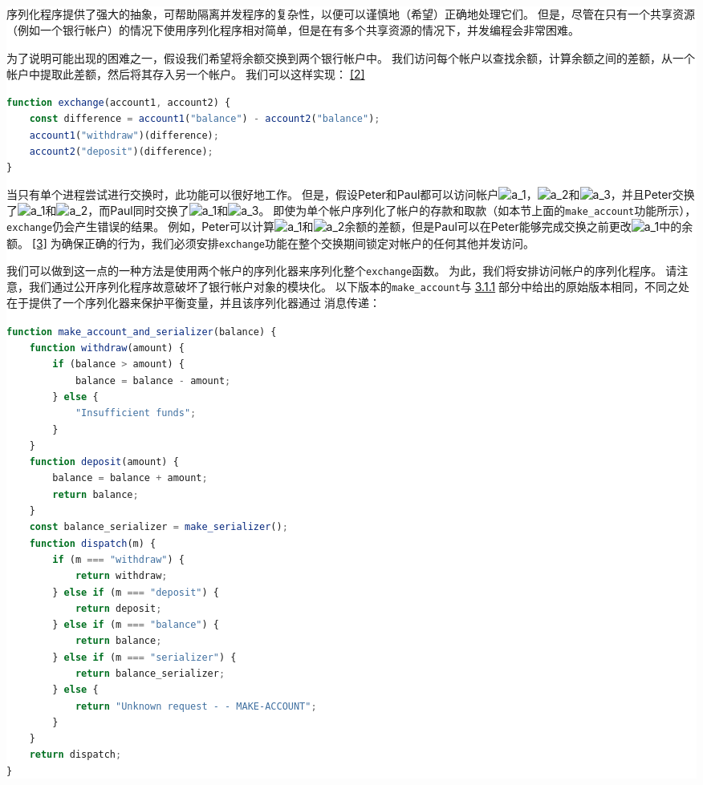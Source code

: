 序列化程序提供了强大的抽象，可帮助隔离并发程序的复杂性，以便可以谨慎地（希望）正确地处理它们。 但是，尽管在只有一个共享资源（例如一个银行帐户）的情况下使用序列化程序相对简单，但是在有多个共享资源的情况下，并发编程会非常困难。

为了说明可能出现的困难之一，假设我们希望将余额交换到两个银行帐户中。 我们访问每个帐户以查找余额，计算余额之间的差额，从一个帐户中提取此差额，然后将其存入另一个帐户。 我们可以这样实现： [[2]](65#footnote-2)

```js
function exchange(account1, account2) {
    const difference = account1("balance") - account2("balance");
    account1("withdraw")(difference);
    account2("deposit")(difference);
}
```

当只有单个进程尝试进行交换时，此功能可以很好地工作。 但是，假设Peter和Paul都可以访问帐户![a_1](../Images/7617c5f412d8ba08311c56a7e3032fcb.jpg)，![a_2](../Images/766453382c1cfc58875fc05901471a73.jpg)和![a_3](../Images/1ff9a43226ea821ae708836107ba3cfb.jpg)，并且Peter交换了![a_1](../Images/7617c5f412d8ba08311c56a7e3032fcb.jpg)和![a_2](../Images/766453382c1cfc58875fc05901471a73.jpg)，而Paul同时交换了![a_1](../Images/7617c5f412d8ba08311c56a7e3032fcb.jpg)和![a_3](../Images/1ff9a43226ea821ae708836107ba3cfb.jpg)。 即使为单个帐户序列化了帐户的存款和取款（如本节上面的`make_account`功能所示），`exchange`仍会产生错误的结果。 例如，Peter可以计算![a_1](../Images/7617c5f412d8ba08311c56a7e3032fcb.jpg)和![a_2](../Images/766453382c1cfc58875fc05901471a73.jpg)余额的差额，但是Paul可以在Peter能够完成交换之前更改![a_1](../Images/7617c5f412d8ba08311c56a7e3032fcb.jpg)中的余额。 [[3]](65#footnote-3) 为确保正确的行为，我们必须安排`exchange`功能在整个交换期间锁定对帐户的任何其他并发访问。

我们可以做到这一点的一种方法是使用两个帐户的序列化器来序列化整个`exchange`函数。 为此，我们将安排访问帐户的序列化程序。 请注意，我们通过公开序列化程序故意破坏了银行帐户对象的模块化。 以下版本的`make_account`与 [3.1.1](49) 部分中给出的原始版本相同，不同之处在于提供了一个序列化器来保护平衡变量，并且该序列化器通过 消息传递：

```js
function make_account_and_serializer(balance) {
    function withdraw(amount) {
        if (balance > amount) {
            balance = balance - amount;
        } else {
            "Insufficient funds";
        }
    }
    function deposit(amount) {
        balance = balance + amount;
        return balance;
    }
    const balance_serializer = make_serializer();
    function dispatch(m) {
        if (m === "withdraw") {
            return withdraw;
        } else if (m === "deposit") {
            return deposit;
        } else if (m === "balance") {
            return balance;
        } else if (m === "serializer") {
            return balance_serializer;
        } else {
            return "Unknown request - - MAKE-ACCOUNT";
        }
    }
    return dispatch;
}
```
